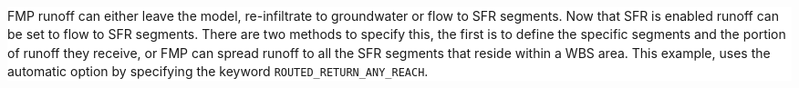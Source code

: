 FMP runoff can either leave the model, re-infiltrate to groundwater or flow to SFR segments. Now that SFR is enabled runoff can be set to flow to SFR segments. There are two methods to specify this, the first is to define the specific segments and the portion of runoff they receive, or FMP can spread runoff to all the SFR segments that reside within a WBS area. This example, uses the automatic option by specifying the keyword `ROUTED_RETURN_ANY_REACH`.